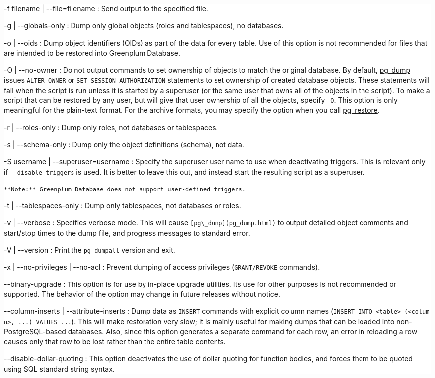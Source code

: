 -f filename \| --file=filename
:   Send output to the specified file.

-g \| --globals-only
:   Dump only global objects \(roles and tablespaces\), no databases.

-o \| --oids
:   Dump object identifiers \(OIDs\) as part of the data for every table. Use of this option is not recommended for files that are intended to be restored into Greenplum Database.

-O \| --no-owner
:   Do not output commands to set ownership of objects to match the original database. By default, [pg\_dump](pg_dump.html) issues `ALTER OWNER` or `SET SESSION AUTHORIZATION` statements to set ownership of created database objects. These statements will fail when the script is run unless it is started by a superuser \(or the same user that owns all of the objects in the script\). To make a script that can be restored by any user, but will give that user ownership of all the objects, specify `-O`. This option is only meaningful for the plain-text format. For the archive formats, you may specify the option when you call [pg\_restore](pg_restore.html).

-r \| --roles-only
:   Dump only roles, not databases or tablespaces.

-s \| --schema-only
:   Dump only the object definitions \(schema\), not data.

-S username \| --superuser=username
:   Specify the superuser user name to use when deactivating triggers. This is relevant only if `--disable-triggers` is used. It is better to leave this out, and instead start the resulting script as a superuser.

    **Note:** Greenplum Database does not support user-defined triggers.

-t \| --tablespaces-only
:   Dump only tablespaces, not databases or roles.

-v \| --verbose
:   Specifies verbose mode. This will cause `[pg\_dump](pg_dump.html)` to output detailed object comments and start/stop times to the dump file, and progress messages to standard error.

-V \| --version
:   Print the `pg_dumpall` version and exit.

-x \| --no-privileges \| --no-acl
:   Prevent dumping of access privileges \(`GRANT/REVOKE` commands\).

--binary-upgrade
:   This option is for use by in-place upgrade utilities. Its use for other purposes is not recommended or supported. The behavior of the option may change in future releases without notice.

--column-inserts \| --attribute-inserts
:   Dump data as `INSERT` commands with explicit column names \(`INSERT INTO <table> (<column>, ...) VALUES ...`\). This will make restoration very slow; it is mainly useful for making dumps that can be loaded into non-PostgreSQL-based databases. Also, since this option generates a separate command for each row, an error in reloading a row causes only that row to be lost rather than the entire table contents.

--disable-dollar-quoting
:   This option deactivates the use of dollar quoting for function bodies, and forces them to be quoted using SQL standard string syntax.
